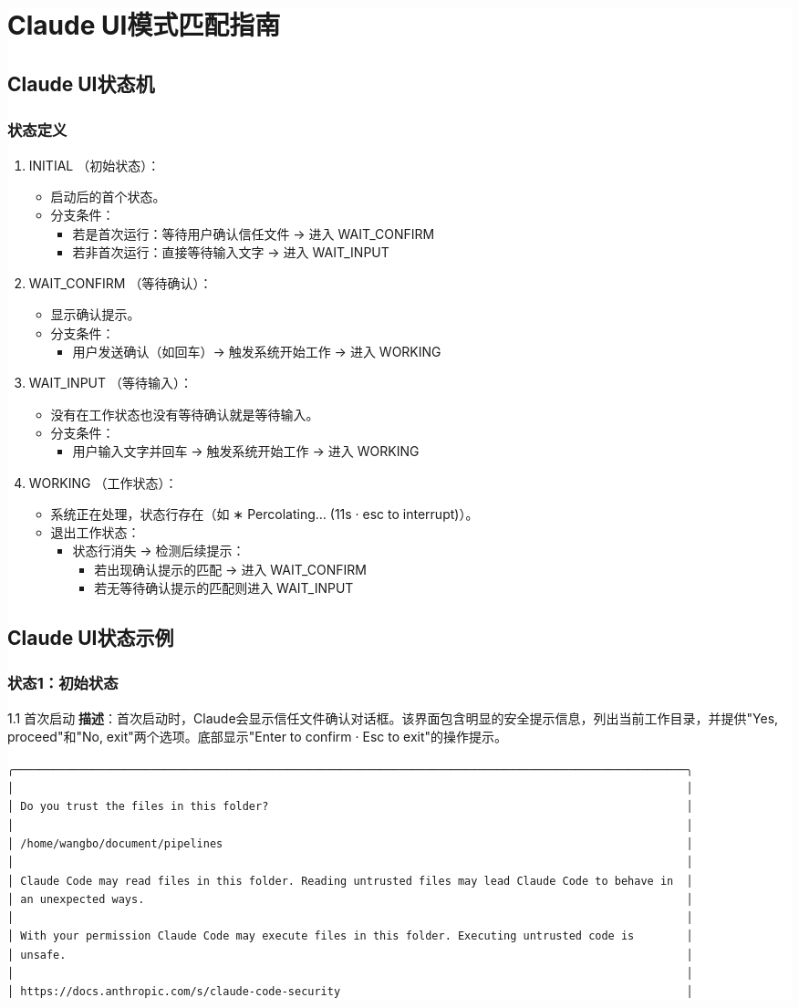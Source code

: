 # Claude UI模式匹配指南

## Claude UI状态机
### 状态定义
1. INITIAL （初始状态）：
   - 启动后的首个状态。
   - 分支条件：
     - 若是首次运行：等待用户确认信任文件 → 进入 WAIT_CONFIRM
     - 若非首次运行：直接等待输入文字 → 进入 WAIT_INPUT

2. WAIT_CONFIRM （等待确认）：
   - 显示确认提示。
   - 分支条件：
     - 用户发送确认（如回车）→ 触发系统开始工作 → 进入 WORKING

3. WAIT_INPUT （等待输入）：
   - 没有在工作状态也没有等待确认就是等待输入。
   - 分支条件：
     - 用户输入文字并回车 → 触发系统开始工作 → 进入 WORKING

4. WORKING （工作状态）：
   - 系统正在处理，状态行存在（如 ∗ Percolating… (11s · esc to interrupt)）。
   - 退出工作状态：
     - 状态行消失 → 检测后续提示：
       - 若出现确认提示的匹配 → 进入 WAIT_CONFIRM
       - 若无等待确认提示的匹配则进入 WAIT_INPUT


## Claude UI状态示例
### 状态1：初始状态
1.1 首次启动
**描述**：首次启动时，Claude会显示信任文件确认对话框。该界面包含明显的安全提示信息，列出当前工作目录，并提供"Yes, proceed"和"No, exit"两个选项。底部显示"Enter to confirm · Esc to exit"的操作提示。

```
╭───────────────────────────────────────────────────────────────────────────────────────────────────────╮
│                                                                                                       │
│ Do you trust the files in this folder?                                                                │
│                                                                                                       │
│ /home/wangbo/document/pipelines                                                                       │
│                                                                                                       │
│ Claude Code may read files in this folder. Reading untrusted files may lead Claude Code to behave in  │
│ an unexpected ways.                                                                                   │
│                                                                                                       │
│ With your permission Claude Code may execute files in this folder. Executing untrusted code is        │
│ unsafe.                                                                                               │
│                                                                                                       │
│ https://docs.anthropic.com/s/claude-code-security                                                     │
```